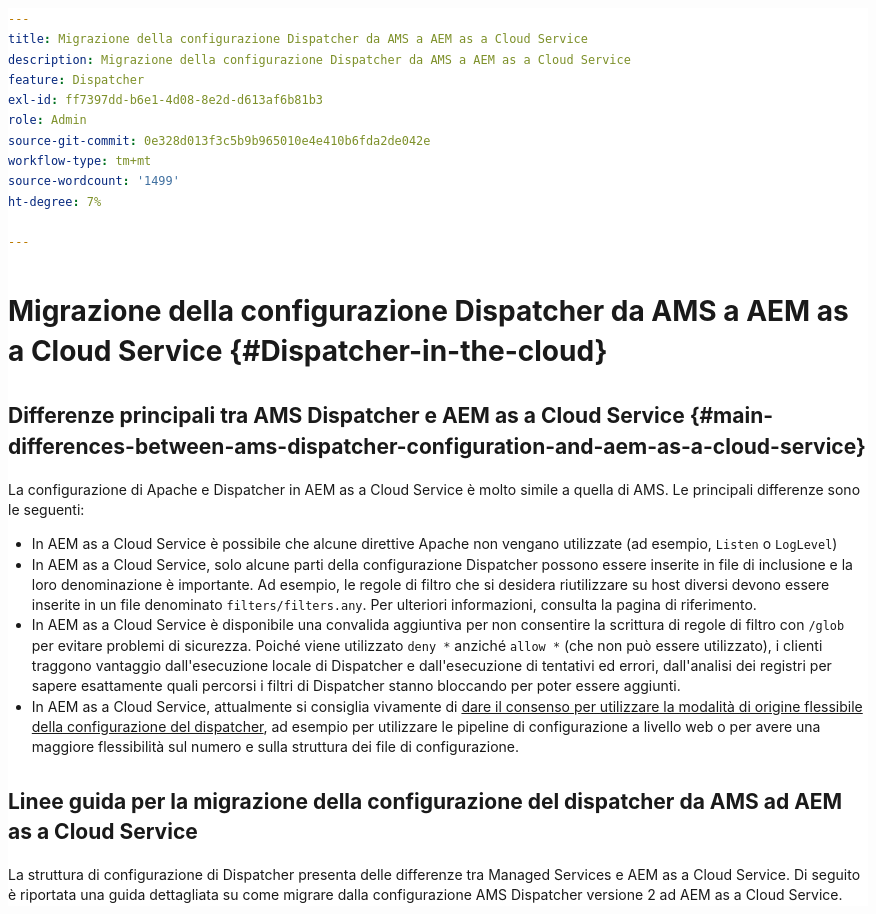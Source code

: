 ```yaml
---
title: Migrazione della configurazione Dispatcher da AMS a AEM as a Cloud Service
description: Migrazione della configurazione Dispatcher da AMS a AEM as a Cloud Service
feature: Dispatcher
exl-id: ff7397dd-b6e1-4d08-8e2d-d613af6b81b3
role: Admin
source-git-commit: 0e328d013f3c5b9b965010e4e410b6fda2de042e
workflow-type: tm+mt
source-wordcount: '1499'
ht-degree: 7%

---
```


# Migrazione della configurazione Dispatcher da AMS a AEM as a Cloud Service {#Dispatcher-in-the-cloud}

## Differenze principali tra AMS Dispatcher e AEM as a Cloud Service {#main-differences-between-ams-dispatcher-configuration-and-aem-as-a-cloud-service}

La configurazione di Apache e Dispatcher in AEM as a Cloud Service è molto simile a quella di AMS. Le principali differenze sono le seguenti:

* In AEM as a Cloud Service è possibile che alcune direttive Apache non vengano utilizzate (ad esempio, `Listen` o `LogLevel`)
* In AEM as a Cloud Service, solo alcune parti della configurazione Dispatcher possono essere inserite in file di inclusione e la loro denominazione è importante. Ad esempio, le regole di filtro che si desidera riutilizzare su host diversi devono essere inserite in un file denominato `filters/filters.any`. Per ulteriori informazioni, consulta la pagina di riferimento.
* In AEM as a Cloud Service è disponibile una convalida aggiuntiva per non consentire la scrittura di regole di filtro con `/glob` per evitare problemi di sicurezza. Poiché viene utilizzato `deny *` anziché `allow *` (che non può essere utilizzato), i clienti traggono vantaggio dall&#39;esecuzione locale di Dispatcher e dall&#39;esecuzione di tentativi ed errori, dall&#39;analisi dei registri per sapere esattamente quali percorsi i filtri di Dispatcher stanno bloccando per poter essere aggiunti.
* In AEM as a Cloud Service, attualmente si consiglia vivamente di [dare il consenso per utilizzare la modalità di origine flessibile della configurazione del dispatcher](/help/implementing/dispatcher/disp-overview.md#validation-debug), ad esempio per utilizzare le pipeline di configurazione a livello web o per avere una maggiore flessibilità sul numero e sulla struttura dei file di configurazione.

## Linee guida per la migrazione della configurazione del dispatcher da AMS ad AEM as a Cloud Service

La struttura di configurazione di Dispatcher presenta delle differenze tra Managed Services e AEM as a Cloud Service. Di seguito è riportata una guida dettagliata su come migrare dalla configurazione AMS Dispatcher versione 2 ad AEM as a Cloud Service.
